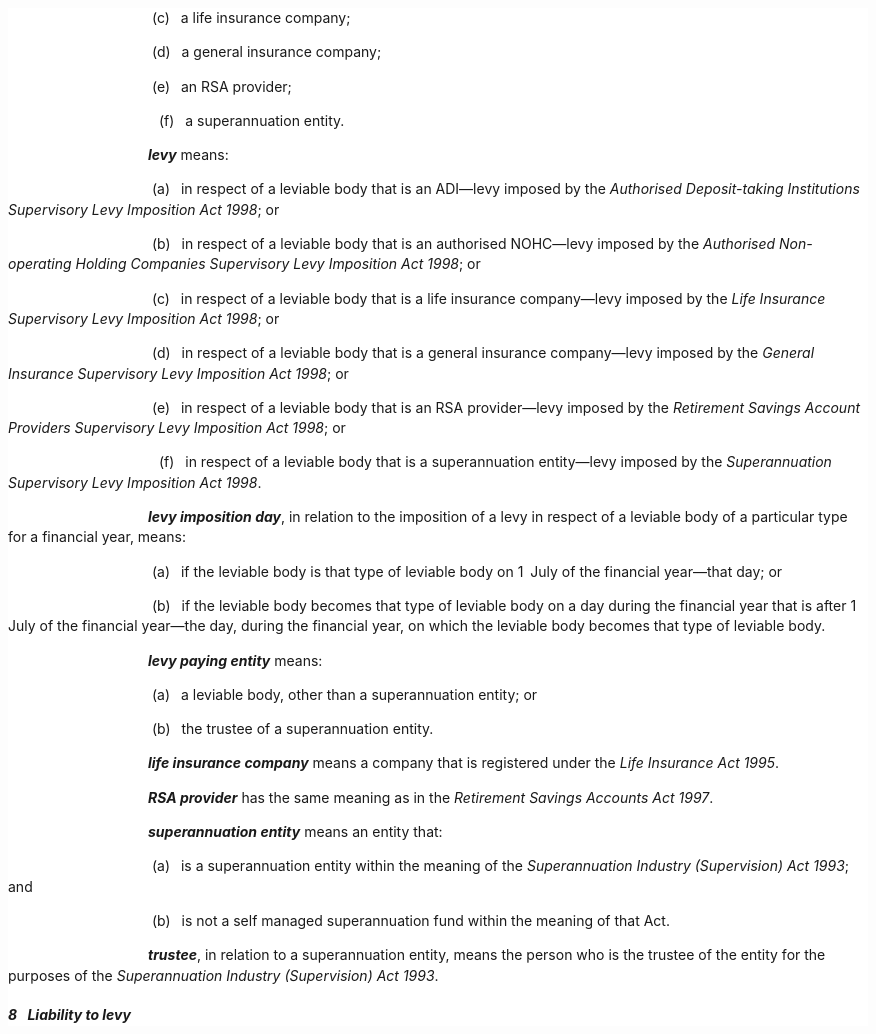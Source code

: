                      (c)  a life insurance company;

                     (d)  a general insurance company;

                     (e)  an RSA provider;

                      (f)  a superannuation entity.

                    <a name="levi"></a>**_levy_** means:

                     (a)  in respect of a leviable body that is an ADI—levy imposed by the _Authorised Deposit-taking Institutions Supervisory Levy Imposition Act 1998_; or

                     (b)  in respect of a leviable body that is an authorised NOHC—levy imposed by the _Authorised Non-operating Holding Companies Supervisory Levy Imposition Act 1998_; or

                     (c)  in respect of a leviable body that is a life insurance company—levy imposed by the _Life Insurance Supervisory Levy Imposition Act 1998_; or

                     (d)  in respect of a leviable body that is a general insurance company—levy imposed by the _General Insurance Supervisory Levy Imposition Act 1998_; or

                     (e)  in respect of a leviable body that is an RSA provider—levy imposed by the _Retirement Savings Account Providers Supervisory Levy Imposition Act 1998_; or

                      (f)  in respect of a leviable body that is a superannuation entity—levy imposed by the _Superannuation Supervisory Levy Imposition Act 1998_.

                    <a name="levi-imposit-dai"></a>**_levy imposition day_**, in relation to the imposition of a levy in respect of a leviable body of a particular type for a financial year, means:

                     (a)  if the leviable body is that type of leviable body on 1 July of the financial year—that day; or

                     (b)  if the leviable body becomes that type of leviable body on a day during the financial year that is after 1 July of the financial year—the day, during the financial year, on which the leviable body becomes that type of leviable body.

                    <a name="levi-pai-entiti"></a>**_levy paying entity_** means:

                     (a)  a leviable body, other than a superannuation entity; or

                     (b)  the trustee of a superannuation entity.

                    <a name="life-insur-compani"></a>**_life insurance company_** means a company that is registered under the _Life Insurance Act 1995_.

                    <a name="rsa-provid"></a>**_RSA provider_** has the same meaning as in the _Retirement Savings Accounts Act 1997_.

                    <a name="superannu-entiti"></a>**_superannuation entity_** means an entity that:

                     (a)  is a superannuation entity within the meaning of the _Superannuation Industry (Supervision) Act 1993_; and

                     (b)  is not a self managed superannuation fund within the meaning of that Act.

                    <a name="truste"></a>**_trustee_**, in relation to a superannuation entity, means the person who is the trustee of the entity for the purposes of the _Superannuation Industry (Supervision) Act 1993_.

##### <a id="8"></a>8  Liability to levy
